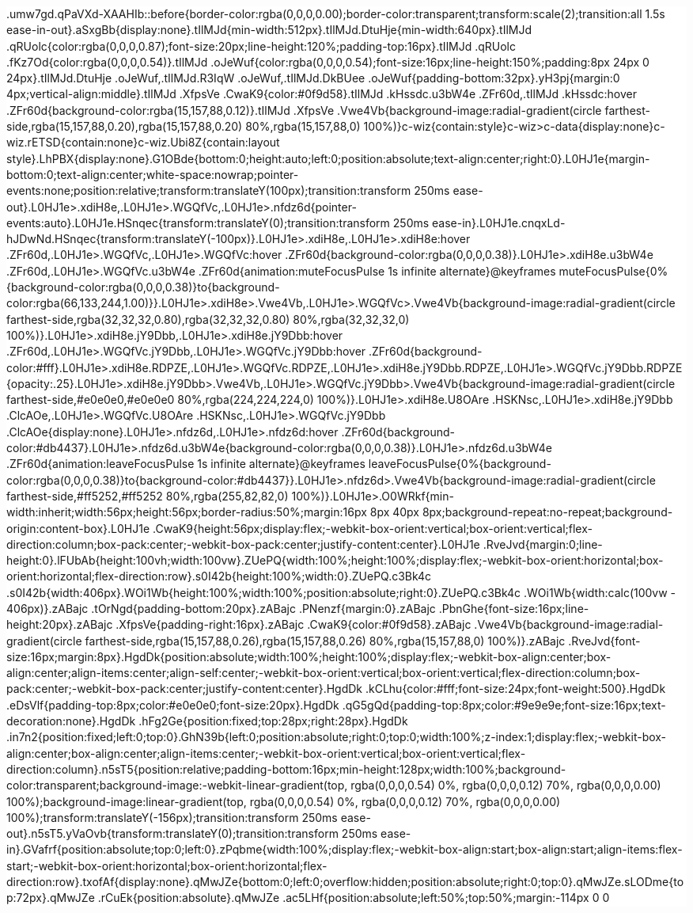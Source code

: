 .umw7gd.qPaVXd-XAAHIb::before{border-color:rgba(0,0,0,0.00);border-color:transparent;transform:scale(2);transition:all 1.5s ease-in-out}.aSxgBb{display:none}.tIlMJd{min-width:512px}.tIlMJd.DtuHje{min-width:640px}.tIlMJd .qRUolc{color:rgba(0,0,0,0.87);font-size:20px;line-height:120%;padding-top:16px}.tIlMJd .qRUolc .fKz7Od{color:rgba(0,0,0,0.54)}.tIlMJd .oJeWuf{color:rgba(0,0,0,0.54);font-size:16px;line-height:150%;padding:8px 24px 0 24px}.tIlMJd.DtuHje .oJeWuf,.tIlMJd.R3IqW .oJeWuf,.tIlMJd.DkBUee .oJeWuf{padding-bottom:32px}.yH3pj{margin:0 4px;vertical-align:middle}.tIlMJd .XfpsVe .CwaK9{color:#0f9d58}.tIlMJd .kHssdc.u3bW4e .ZFr60d,.tIlMJd .kHssdc:hover .ZFr60d{background-color:rgba(15,157,88,0.12)}.tIlMJd .XfpsVe .Vwe4Vb{background-image:radial-gradient(circle farthest-side,rgba(15,157,88,0.20),rgba(15,157,88,0.20) 80%,rgba(15,157,88,0) 100%)}c-wiz{contain:style}c-wiz>c-data{display:none}c-wiz.rETSD{contain:none}c-wiz.Ubi8Z{contain:layout style}.LhPBX{display:none}.G1OBde{bottom:0;height:auto;left:0;position:absolute;text-align:center;right:0}.L0HJ1e{margin-bottom:0;text-align:center;white-space:nowrap;pointer-events:none;position:relative;transform:translateY(100px);transition:transform 250ms ease-out}.L0HJ1e>.xdiH8e,.L0HJ1e>.WGQfVc,.L0HJ1e>.nfdz6d{pointer-events:auto}.L0HJ1e.HSnqec{transform:translateY(0);transition:transform 250ms ease-in}.L0HJ1e.cnqxLd-hJDwNd.HSnqec{transform:translateY(-100px)}.L0HJ1e>.xdiH8e,.L0HJ1e>.xdiH8e:hover .ZFr60d,.L0HJ1e>.WGQfVc,.L0HJ1e>.WGQfVc:hover .ZFr60d{background-color:rgba(0,0,0,0.38)}.L0HJ1e>.xdiH8e.u3bW4e .ZFr60d,.L0HJ1e>.WGQfVc.u3bW4e .ZFr60d{animation:muteFocusPulse 1s infinite alternate}@keyframes muteFocusPulse{0%{background-color:rgba(0,0,0,0.38)}to{background-color:rgba(66,133,244,1.00)}}.L0HJ1e>.xdiH8e>.Vwe4Vb,.L0HJ1e>.WGQfVc>.Vwe4Vb{background-image:radial-gradient(circle farthest-side,rgba(32,32,32,0.80),rgba(32,32,32,0.80) 80%,rgba(32,32,32,0) 100%)}.L0HJ1e>.xdiH8e.jY9Dbb,.L0HJ1e>.xdiH8e.jY9Dbb:hover .ZFr60d,.L0HJ1e>.WGQfVc.jY9Dbb,.L0HJ1e>.WGQfVc.jY9Dbb:hover .ZFr60d{background-color:#fff}.L0HJ1e>.xdiH8e.RDPZE,.L0HJ1e>.WGQfVc.RDPZE,.L0HJ1e>.xdiH8e.jY9Dbb.RDPZE,.L0HJ1e>.WGQfVc.jY9Dbb.RDPZE{opacity:.25}.L0HJ1e>.xdiH8e.jY9Dbb>.Vwe4Vb,.L0HJ1e>.WGQfVc.jY9Dbb>.Vwe4Vb{background-image:radial-gradient(circle farthest-side,#e0e0e0,#e0e0e0 80%,rgba(224,224,224,0) 100%)}.L0HJ1e>.xdiH8e.U8OAre .HSKNsc,.L0HJ1e>.xdiH8e.jY9Dbb .ClcAOe,.L0HJ1e>.WGQfVc.U8OAre .HSKNsc,.L0HJ1e>.WGQfVc.jY9Dbb .ClcAOe{display:none}.L0HJ1e>.nfdz6d,.L0HJ1e>.nfdz6d:hover .ZFr60d{background-color:#db4437}.L0HJ1e>.nfdz6d.u3bW4e{background-color:rgba(0,0,0,0.38)}.L0HJ1e>.nfdz6d.u3bW4e .ZFr60d{animation:leaveFocusPulse 1s infinite alternate}@keyframes leaveFocusPulse{0%{background-color:rgba(0,0,0,0.38)}to{background-color:#db4437}}.L0HJ1e>.nfdz6d>.Vwe4Vb{background-image:radial-gradient(circle farthest-side,#ff5252,#ff5252 80%,rgba(255,82,82,0) 100%)}.L0HJ1e>.O0WRkf{min-width:inherit;width:56px;height:56px;border-radius:50%;margin:16px 8px 40px 8px;background-repeat:no-repeat;background-origin:content-box}.L0HJ1e .CwaK9{height:56px;display:flex;-webkit-box-orient:vertical;box-orient:vertical;flex-direction:column;box-pack:center;-webkit-box-pack:center;justify-content:center}.L0HJ1e .RveJvd{margin:0;line-height:0}.lFUbAb{height:100vh;width:100vw}.ZUePQ{width:100%;height:100%;display:flex;-webkit-box-orient:horizontal;box-orient:horizontal;flex-direction:row}.s0I42b{height:100%;width:0}.ZUePQ.c3Bk4c .s0I42b{width:406px}.WOi1Wb{height:100%;width:100%;position:absolute;right:0}.ZUePQ.c3Bk4c .WOi1Wb{width:calc(100vw - 406px)}.zABajc .tOrNgd{padding-bottom:20px}.zABajc .PNenzf{margin:0}.zABajc .PbnGhe{font-size:16px;line-height:20px}.zABajc .XfpsVe{padding-right:16px}.zABajc .CwaK9{color:#0f9d58}.zABajc .Vwe4Vb{background-image:radial-gradient(circle farthest-side,rgba(15,157,88,0.26),rgba(15,157,88,0.26) 80%,rgba(15,157,88,0) 100%)}.zABajc .RveJvd{font-size:16px;margin:8px}.HgdDk{position:absolute;width:100%;height:100%;display:flex;-webkit-box-align:center;box-align:center;align-items:center;align-self:center;-webkit-box-orient:vertical;box-orient:vertical;flex-direction:column;box-pack:center;-webkit-box-pack:center;justify-content:center}.HgdDk .kCLhu{color:#fff;font-size:24px;font-weight:500}.HgdDk .eDsVlf{padding-top:8px;color:#e0e0e0;font-size:20px}.HgdDk .qG5gQd{padding-top:8px;color:#9e9e9e;font-size:16px;text-decoration:none}.HgdDk .hFg2Ge{position:fixed;top:28px;right:28px}.HgdDk .in7n2{position:fixed;left:0;top:0}.GhN39b{left:0;position:absolute;right:0;top:0;width:100%;z-index:1;display:flex;-webkit-box-align:center;box-align:center;align-items:center;-webkit-box-orient:vertical;box-orient:vertical;flex-direction:column}.n5sT5{position:relative;padding-bottom:16px;min-height:128px;width:100%;background-color:transparent;background-image:-webkit-linear-gradient(top, rgba(0,0,0,0.54)  0%, rgba(0,0,0,0.12)  70%, rgba(0,0,0,0.00)  100%);background-image:linear-gradient(top, rgba(0,0,0,0.54)  0%, rgba(0,0,0,0.12)  70%, rgba(0,0,0,0.00)  100%);transform:translateY(-156px);transition:transform 250ms ease-out}.n5sT5.yVaOvb{transform:translateY(0);transition:transform 250ms ease-in}.GVafrf{position:absolute;top:0;left:0}.zPqbme{width:100%;display:flex;-webkit-box-align:start;box-align:start;align-items:flex-start;-webkit-box-orient:horizontal;box-orient:horizontal;flex-direction:row}.txofAf{display:none}.qMwJZe{bottom:0;left:0;overflow:hidden;position:absolute;right:0;top:0}.qMwJZe.sLODme{top:72px}.qMwJZe .rCuEk{position:absolute}.qMwJZe .ac5LHf{position:absolute;left:50%;top:50%;margin:-114px 0 0